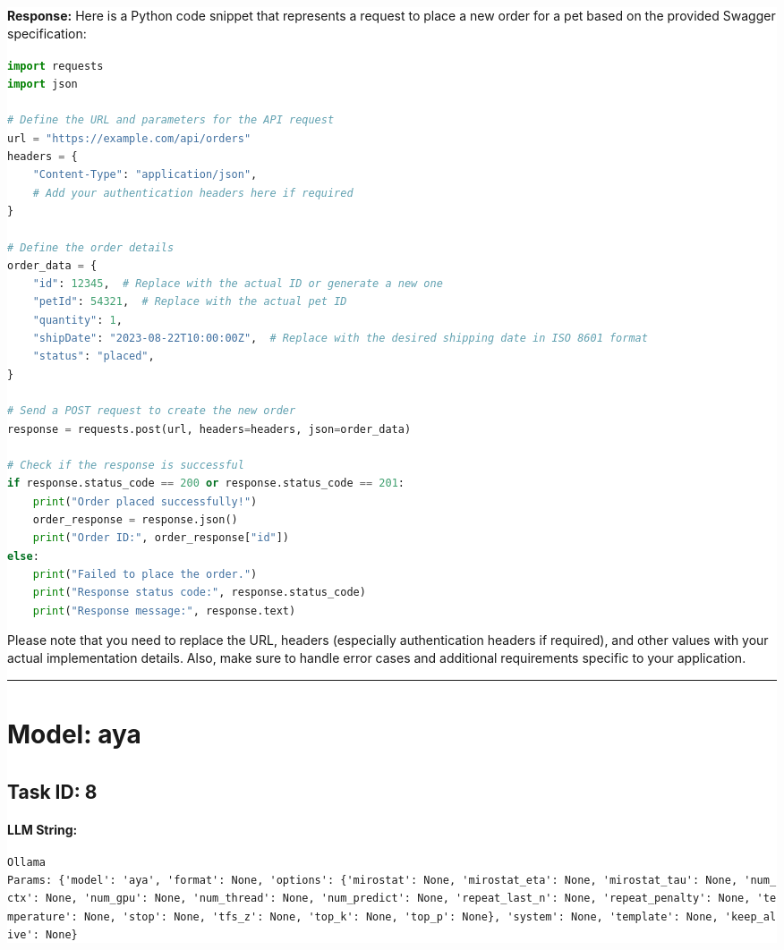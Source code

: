**Response:**
Here is a Python code snippet that represents a request to place a new order for a pet based on the provided Swagger specification:
```python
import requests
import json

# Define the URL and parameters for the API request
url = "https://example.com/api/orders"
headers = {
    "Content-Type": "application/json",
    # Add your authentication headers here if required
}

# Define the order details
order_data = {
    "id": 12345,  # Replace with the actual ID or generate a new one
    "petId": 54321,  # Replace with the actual pet ID
    "quantity": 1,
    "shipDate": "2023-08-22T10:00:00Z",  # Replace with the desired shipping date in ISO 8601 format
    "status": "placed",
}

# Send a POST request to create the new order
response = requests.post(url, headers=headers, json=order_data)

# Check if the response is successful
if response.status_code == 200 or response.status_code == 201:
    print("Order placed successfully!")
    order_response = response.json()
    print("Order ID:", order_response["id"])
else:
    print("Failed to place the order.")
    print("Response status code:", response.status_code)
    print("Response message:", response.text)
```

Please note that you need to replace the URL, headers (especially authentication headers if required), and other values with your actual implementation details. Also, make sure to handle error cases and additional requirements specific to your application.

---

# Model: aya
## Task ID: 8
**LLM String:**
```
Ollama
Params: {'model': 'aya', 'format': None, 'options': {'mirostat': None, 'mirostat_eta': None, 'mirostat_tau': None, 'num_ctx': None, 'num_gpu': None, 'num_thread': None, 'num_predict': None, 'repeat_last_n': None, 'repeat_penalty': None, 'temperature': None, 'stop': None, 'tfs_z': None, 'top_k': None, 'top_p': None}, 'system': None, 'template': None, 'keep_alive': None}
```
